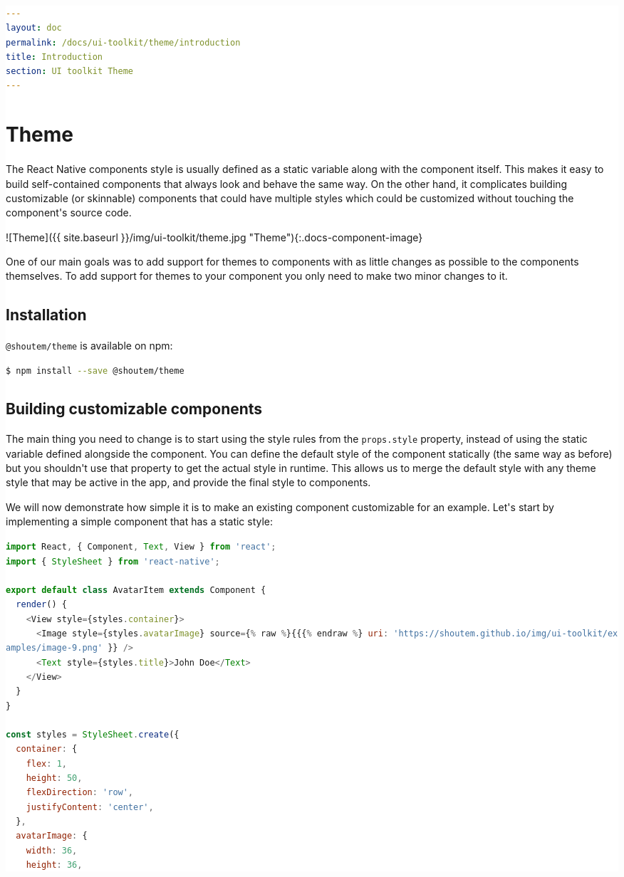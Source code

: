```yaml
---
layout: doc
permalink: /docs/ui-toolkit/theme/introduction
title: Introduction
section: UI toolkit Theme
---
```


# Theme

The React Native components style is usually defined as a static variable along with the component itself. This makes it easy to build self-contained components that always look and behave the same way. On the other hand, it complicates building customizable (or skinnable) components that could have multiple styles which could be customized without touching the component's source code.

![Theme]({{ site.baseurl }}/img/ui-toolkit/theme.jpg "Theme"){:.docs-component-image}

One of our main goals was to add support for themes to components with as little changes as possible to the components themselves. To add support for themes to your component you only need to make two minor changes to it.

## Installation

`@shoutem/theme` is available on npm:

```bash
$ npm install --save @shoutem/theme
```

## Building customizable components
The main thing you need to change is to start using the style rules from the `props.style` property, instead of using the static variable defined alongside the component. You can define the default style of the component statically (the same way as before) but you shouldn't use that property to get the actual style in runtime. This allows us to merge the default style with any theme style that may be active in the app, and provide the final style to components.

We will now demonstrate how simple it is to make an existing component customizable for an example. Let's start by implementing a simple component that has a static style:

```JavaScript
import React, { Component, Text, View } from 'react';
import { StyleSheet } from 'react-native';

export default class AvatarItem extends Component {
  render() {
    <View style={styles.container}>
      <Image style={styles.avatarImage} source={% raw %}{{{% endraw %} uri: 'https://shoutem.github.io/img/ui-toolkit/examples/image-9.png' }} />
      <Text style={styles.title}>John Doe</Text>
    </View>
  }
}

const styles = StyleSheet.create({
  container: {
    flex: 1,
    height: 50,
    flexDirection: 'row',
    justifyContent: 'center',
  },
  avatarImage: {
    width: 36,
    height: 36,
```